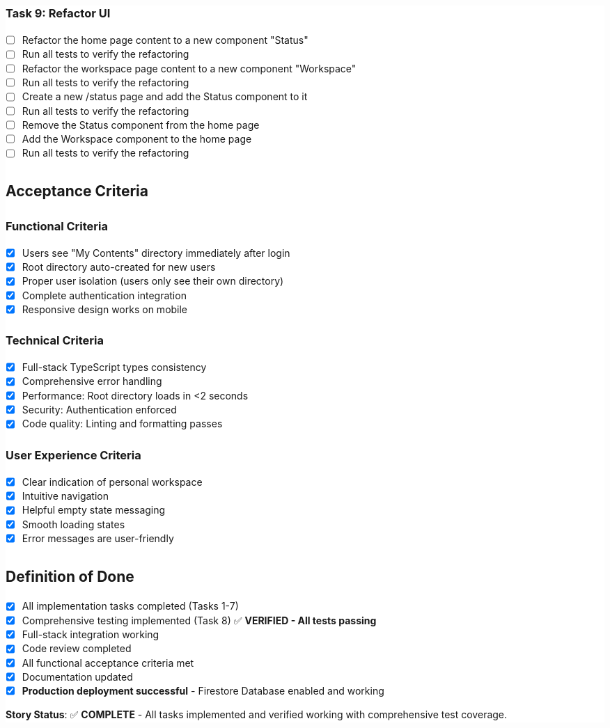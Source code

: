 ### Task 9: Refactor UI

- [ ] Refactor the home page content to a new component "Status"
- [ ] Run all tests to verify the refactoring
- [ ] Refactor the workspace page content to a new component "Workspace"
- [ ] Run all tests to verify the refactoring
- [ ] Create a new /status page and add the Status component to it
- [ ] Run all tests to verify the refactoring
- [ ] Remove the Status component from the home page
- [ ] Add the Workspace component to the home page
- [ ] Run all tests to verify the refactoring

## Acceptance Criteria

### Functional Criteria

- [x] Users see "My Contents" directory immediately after login
- [x] Root directory auto-created for new users
- [x] Proper user isolation (users only see their own directory)
- [x] Complete authentication integration
- [x] Responsive design works on mobile

### Technical Criteria

- [x] Full-stack TypeScript types consistency
- [x] Comprehensive error handling
- [x] Performance: Root directory loads in <2 seconds
- [x] Security: Authentication enforced
- [x] Code quality: Linting and formatting passes

### User Experience Criteria

- [x] Clear indication of personal workspace
- [x] Intuitive navigation
- [x] Helpful empty state messaging
- [x] Smooth loading states
- [x] Error messages are user-friendly

## Definition of Done

- [x] All implementation tasks completed (Tasks 1-7)
- [x] Comprehensive testing implemented (Task 8) ✅ **VERIFIED - All tests passing**
- [x] Full-stack integration working
- [x] Code review completed  
- [x] All functional acceptance criteria met
- [x] Documentation updated
- [x] **Production deployment successful** - Firestore Database enabled and working

**Story Status**: ✅ **COMPLETE** - All tasks implemented and verified working with comprehensive test coverage.

